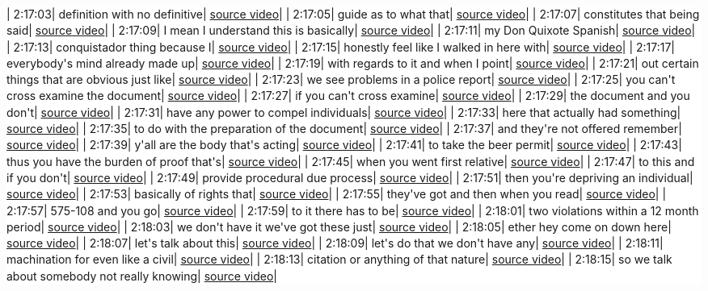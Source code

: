 | 2:17:03| definition with no definitive| [source video](https://archive.org/details/co-com-r-267-230822-beer-board?start=8223.36)|
| 2:17:05| guide as to what that| [source video](https://archive.org/details/co-com-r-267-230822-beer-board?start=8225.36)|
| 2:17:07| constitutes that being said| [source video](https://archive.org/details/co-com-r-267-230822-beer-board?start=8227.36)|
| 2:17:09| I mean I understand this is basically| [source video](https://archive.org/details/co-com-r-267-230822-beer-board?start=8229.36)|
| 2:17:11| my Don Quixote Spanish| [source video](https://archive.org/details/co-com-r-267-230822-beer-board?start=8231.36)|
| 2:17:13| conquistador thing because I| [source video](https://archive.org/details/co-com-r-267-230822-beer-board?start=8233.36)|
| 2:17:15| honestly feel like I walked in here with| [source video](https://archive.org/details/co-com-r-267-230822-beer-board?start=8235.36)|
| 2:17:17| everybody's mind already made up| [source video](https://archive.org/details/co-com-r-267-230822-beer-board?start=8237.36)|
| 2:17:19| with regards to it and when I point| [source video](https://archive.org/details/co-com-r-267-230822-beer-board?start=8239.36)|
| 2:17:21| out certain things that are obvious just like| [source video](https://archive.org/details/co-com-r-267-230822-beer-board?start=8241.36)|
| 2:17:23| we see problems in a police report| [source video](https://archive.org/details/co-com-r-267-230822-beer-board?start=8243.36)|
| 2:17:25| you can't cross examine the document| [source video](https://archive.org/details/co-com-r-267-230822-beer-board?start=8245.36)|
| 2:17:27| if you can't cross examine| [source video](https://archive.org/details/co-com-r-267-230822-beer-board?start=8247.36)|
| 2:17:29| the document and you don't| [source video](https://archive.org/details/co-com-r-267-230822-beer-board?start=8249.36)|
| 2:17:31| have any power to compel individuals| [source video](https://archive.org/details/co-com-r-267-230822-beer-board?start=8251.36)|
| 2:17:33| here that actually had something| [source video](https://archive.org/details/co-com-r-267-230822-beer-board?start=8253.36)|
| 2:17:35| to do with the preparation of the document| [source video](https://archive.org/details/co-com-r-267-230822-beer-board?start=8255.36)|
| 2:17:37| and they're not offered remember| [source video](https://archive.org/details/co-com-r-267-230822-beer-board?start=8257.36)|
| 2:17:39| y'all are the body that's acting| [source video](https://archive.org/details/co-com-r-267-230822-beer-board?start=8259.36)|
| 2:17:41| to take the beer permit| [source video](https://archive.org/details/co-com-r-267-230822-beer-board?start=8261.36)|
| 2:17:43| thus you have the burden of proof that's| [source video](https://archive.org/details/co-com-r-267-230822-beer-board?start=8263.36)|
| 2:17:45| when you went first relative| [source video](https://archive.org/details/co-com-r-267-230822-beer-board?start=8265.36)|
| 2:17:47| to this and if you don't| [source video](https://archive.org/details/co-com-r-267-230822-beer-board?start=8267.36)|
| 2:17:49| provide procedural due process| [source video](https://archive.org/details/co-com-r-267-230822-beer-board?start=8269.36)|
| 2:17:51| then you're depriving an individual| [source video](https://archive.org/details/co-com-r-267-230822-beer-board?start=8271.36)|
| 2:17:53| basically of rights that| [source video](https://archive.org/details/co-com-r-267-230822-beer-board?start=8273.36)|
| 2:17:55| they've got and then when you read| [source video](https://archive.org/details/co-com-r-267-230822-beer-board?start=8275.36)|
| 2:17:57| 575-108 and you go| [source video](https://archive.org/details/co-com-r-267-230822-beer-board?start=8277.36)|
| 2:17:59| to it there has to be| [source video](https://archive.org/details/co-com-r-267-230822-beer-board?start=8279.36)|
| 2:18:01| two violations within a 12 month period| [source video](https://archive.org/details/co-com-r-267-230822-beer-board?start=8281.36)|
| 2:18:03| we don't have it we've got these just| [source video](https://archive.org/details/co-com-r-267-230822-beer-board?start=8283.36)|
| 2:18:05| ether hey come on down here| [source video](https://archive.org/details/co-com-r-267-230822-beer-board?start=8285.36)|
| 2:18:07| let's talk about this| [source video](https://archive.org/details/co-com-r-267-230822-beer-board?start=8287.36)|
| 2:18:09| let's do that we don't have any| [source video](https://archive.org/details/co-com-r-267-230822-beer-board?start=8289.36)|
| 2:18:11| machination for even like a civil| [source video](https://archive.org/details/co-com-r-267-230822-beer-board?start=8291.36)|
| 2:18:13| citation or anything of that nature| [source video](https://archive.org/details/co-com-r-267-230822-beer-board?start=8293.36)|
| 2:18:15| so we talk about somebody not really knowing| [source video](https://archive.org/details/co-com-r-267-230822-beer-board?start=8295.36)|